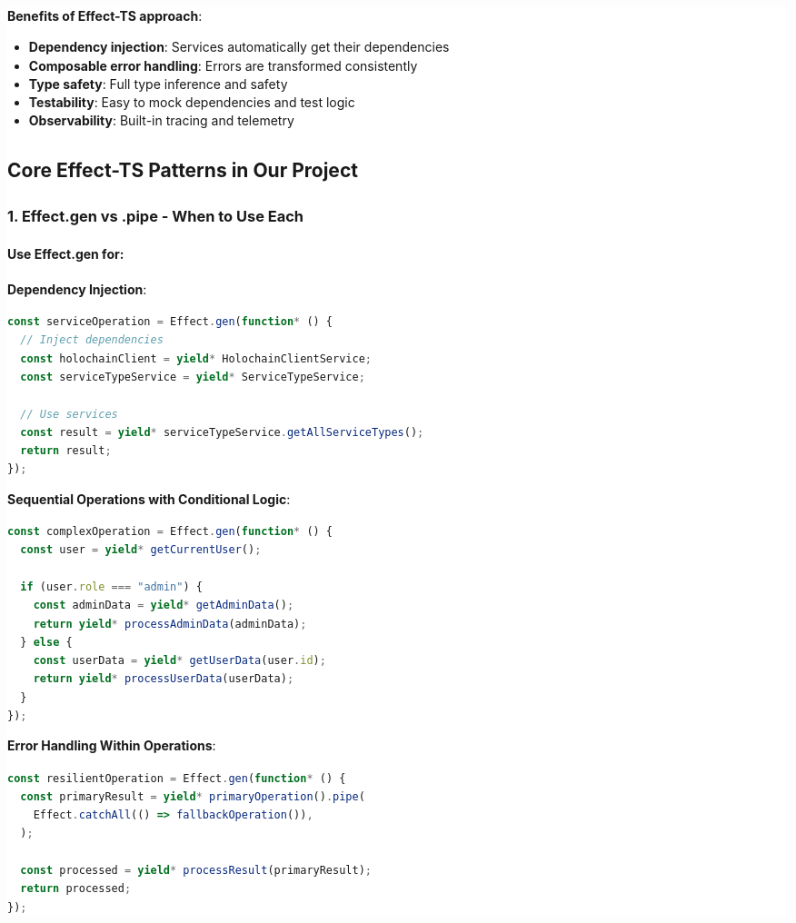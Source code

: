 ```typescript
```

**Benefits of Effect-TS approach**:

- **Dependency injection**: Services automatically get their dependencies
- **Composable error handling**: Errors are transformed consistently
- **Type safety**: Full type inference and safety
- **Testability**: Easy to mock dependencies and test logic
- **Observability**: Built-in tracing and telemetry

## Core Effect-TS Patterns in Our Project

### 1. Effect.gen vs .pipe - When to Use Each

#### Use Effect.gen for:

**Dependency Injection**:

```typescript
const serviceOperation = Effect.gen(function* () {
  // Inject dependencies
  const holochainClient = yield* HolochainClientService;
  const serviceTypeService = yield* ServiceTypeService;

  // Use services
  const result = yield* serviceTypeService.getAllServiceTypes();
  return result;
});
```

**Sequential Operations with Conditional Logic**:

```typescript
const complexOperation = Effect.gen(function* () {
  const user = yield* getCurrentUser();

  if (user.role === "admin") {
    const adminData = yield* getAdminData();
    return yield* processAdminData(adminData);
  } else {
    const userData = yield* getUserData(user.id);
    return yield* processUserData(userData);
  }
});
```

**Error Handling Within Operations**:

```typescript
const resilientOperation = Effect.gen(function* () {
  const primaryResult = yield* primaryOperation().pipe(
    Effect.catchAll(() => fallbackOperation()),
  );

  const processed = yield* processResult(primaryResult);
  return processed;
});
```
